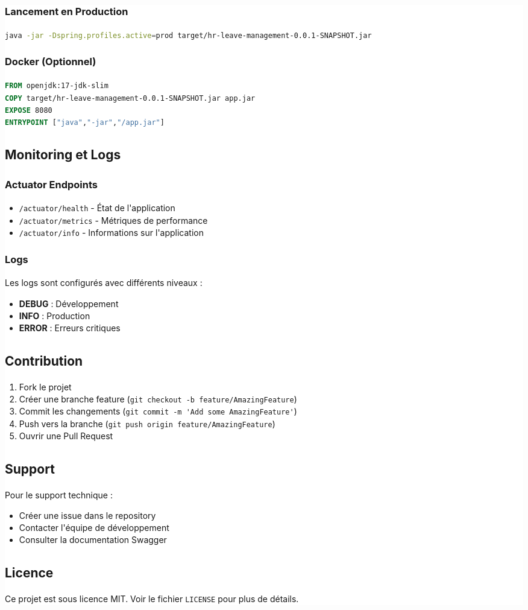 ### Lancement en Production
```bash
java -jar -Dspring.profiles.active=prod target/hr-leave-management-0.0.1-SNAPSHOT.jar
```

### Docker (Optionnel)
```dockerfile
FROM openjdk:17-jdk-slim
COPY target/hr-leave-management-0.0.1-SNAPSHOT.jar app.jar
EXPOSE 8080
ENTRYPOINT ["java","-jar","/app.jar"]
```

## Monitoring et Logs

### Actuator Endpoints
- `/actuator/health` - État de l'application
- `/actuator/metrics` - Métriques de performance
- `/actuator/info` - Informations sur l'application

### Logs
Les logs sont configurés avec différents niveaux :
- **DEBUG** : Développement
- **INFO** : Production
- **ERROR** : Erreurs critiques

## Contribution

1. Fork le projet
2. Créer une branche feature (`git checkout -b feature/AmazingFeature`)
3. Commit les changements (`git commit -m 'Add some AmazingFeature'`)
4. Push vers la branche (`git push origin feature/AmazingFeature`)
5. Ouvrir une Pull Request

## Support

Pour le support technique :
- Créer une issue dans le repository
- Contacter l'équipe de développement
- Consulter la documentation Swagger

## Licence

Ce projet est sous licence MIT. Voir le fichier `LICENSE` pour plus de détails.